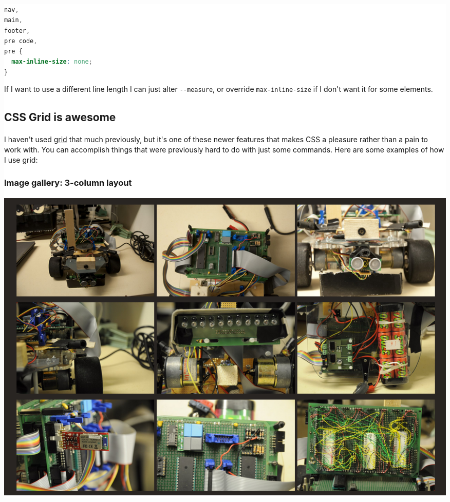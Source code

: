 ```scss
nav,
main,
footer,
pre code,
pre {
  max-inline-size: none;
}
```

If I want to use a different line length I can just alter `--measure`, or override `max-inline-size` if I don't want it for some elements.

## CSS Grid is awesome

I haven't used [grid][] that much previously, but it's one of these newer features that makes CSS a pleasure rather than a pain to work with.
You can accomplish things that were previously hard to do with just some commands.
Here are some examples of how I use grid:

### Image gallery: 3-column layout

![A 3-column layout with grid.](/images/facelift/gallery.png)


[sass]: https://sass-lang.com/
[rust]: /blog/2022/08/29/rewriting_my_blog_in_rust_for_fun_and_profit/
[melange-nvim]: https://github.com/savq/melange-nvim
[last]: /blog/2019/01/25/site_restyle_and_update/
[archive]: /archive
[series]: /series
[projects]: /projects
[owl-selector]: https://alistapart.com/article/axiomatic-css-and-lobotomized-owls/
[grid]: https://css-tricks.com/snippets/css/complete-guide-grid/
[tags page]: /blog/tags
[stack-flow]: https://andy-bell.co.uk/my-favourite-3-lines-of-css/
[every-layout]: https://every-layout.dev/
[line-length]: https://practicaltypography.com/line-length.html
[prefers-color-scheme]: https://developer.mozilla.org/en-US/docs/Web/CSS/@media/prefers-color-scheme